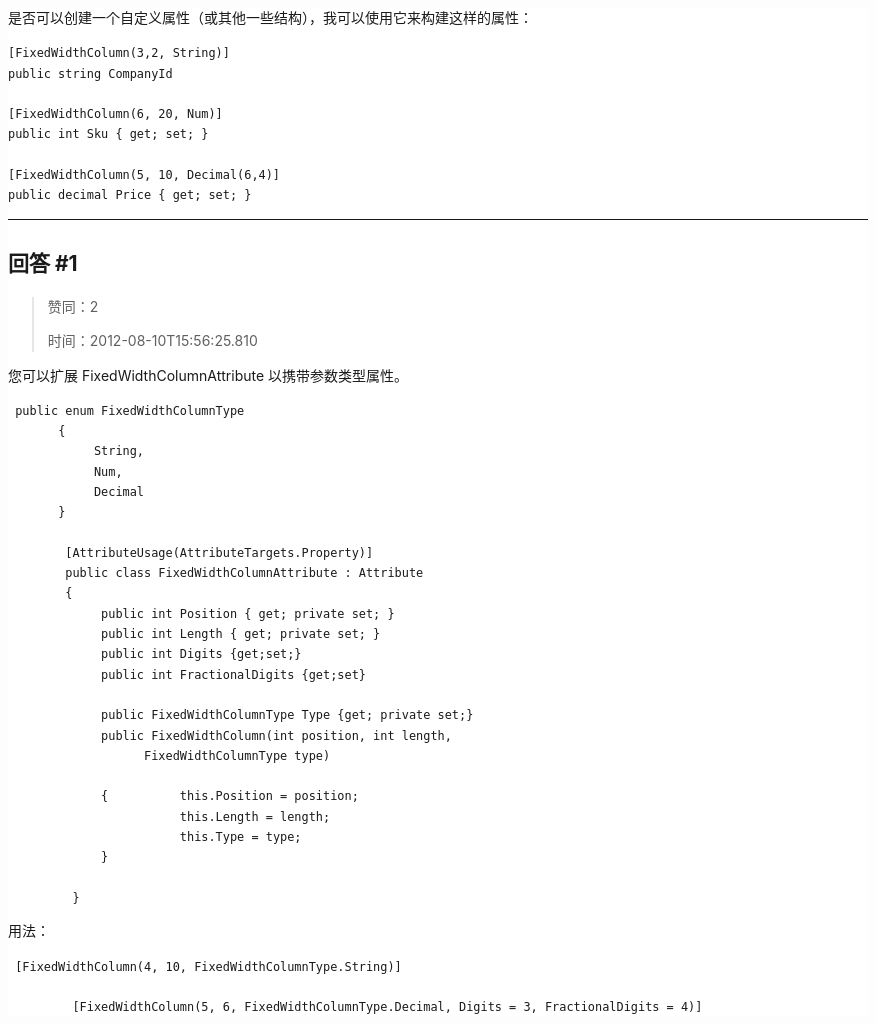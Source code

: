 是否可以创建一个自定义属性（或其他一些结构），我可以使用它来构建这样的属性：

```
[FixedWidthColumn(3,2, String)]
public string CompanyId

[FixedWidthColumn(6, 20, Num)]
public int Sku { get; set; }

[FixedWidthColumn(5, 10, Decimal(6,4)]
public decimal Price { get; set; } 
```

* * *

## 回答 #1

> 赞同：2
> 
> 时间：2012-08-10T15:56:25.810

您可以扩展 FixedWidthColumnAttribute 以携带参数类型属性。

```
 public enum FixedWidthColumnType 
       {
            String,
            Num,
            Decimal 
       }

        [AttributeUsage(AttributeTargets.Property)]
        public class FixedWidthColumnAttribute : Attribute  
        {      
             public int Position { get; private set; }      
             public int Length { get; private set; }        
             public int Digits {get;set;}
             public int FractionalDigits {get;set}

             public FixedWidthColumnType Type {get; private set;}
             public FixedWidthColumn(int position, int length, 
                   FixedWidthColumnType type)

             {          this.Position = position;          
                        this.Length = length;      
                        this.Type = type;
             }

         } 
```

用法：

```
 [FixedWidthColumn(4, 10, FixedWidthColumnType.String)]

         [FixedWidthColumn(5, 6, FixedWidthColumnType.Decimal, Digits = 3, FractionalDigits = 4)] 
```
